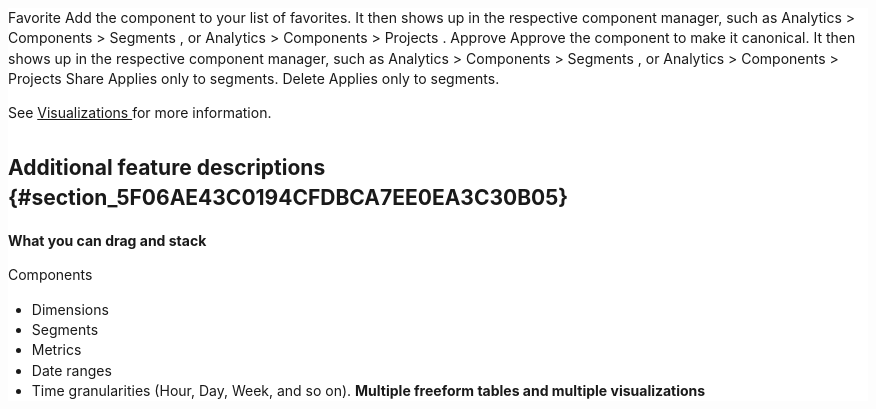   <tr> 
   <td colname="col1"> Favorite </td> 
   <td colname="col2"> Add the component to your list of favorites. It then shows up in the respective component manager, such as 
    <ignoretag> 
     <span class="uicontrol"> Analytics </span>  &gt; 
     <span class="uicontrol"> Components </span>  &gt; 
     <span class="uicontrol"> Segments </span> 
    </ignoretag>, or 
    <ignoretag> 
     <span class="uicontrol"> Analytics </span>  &gt; 
     <span class="uicontrol"> Components </span>  &gt; 
     <span class="uicontrol"> Projects </span> 
    </ignoretag>. </td> 
  </tr> 
  <tr> 
   <td colname="col1"> Approve </td> 
   <td colname="col2"> Approve the component to make it canonical. It then shows up in the respective component manager, such as 
    <ignoretag> 
     <span class="uicontrol"> Analytics </span>  &gt; 
     <span class="uicontrol"> Components </span>  &gt; 
     <span class="uicontrol"> Segments </span> 
    </ignoretag>, or 
    <ignoretag> 
     <span class="uicontrol"> Analytics </span>  &gt; 
     <span class="uicontrol"> Components </span>  &gt; 
     <span class="uicontrol"> Projects </span> 
    </ignoretag> </td> 
  </tr> 
  <tr> 
   <td colname="col1"> Share </td> 
   <td colname="col2"> Applies only to segments. </td> 
  </tr> 
  <tr> 
   <td colname="col1"> Delete </td> 
   <td colname="col2"> Applies only to segments. </td> 
  </tr> 
 </tbody> 
</table>

See [ Visualizations ](freeform-analysis-visualizations.md#concept_09242627629147A88A68F1506954C276) for more information. 

## Additional feature descriptions {#section_5F06AE43C0194CFDBCA7EE0EA3C30B05}

**What you can drag and stack** 

Components 

* Dimensions
* Segments
* Metrics
* Date ranges
* Time granularities (Hour, Day, Week, and so on).
**Multiple freeform tables and multiple visualizations** 
